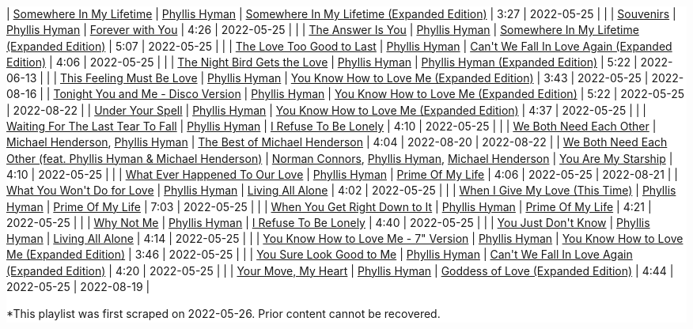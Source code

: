 | [Somewhere In My Lifetime](https://open.spotify.com/track/2MXUONwP4lnGiRLtqlKP9Z) | [Phyllis Hyman](https://open.spotify.com/artist/3oqSDVaf6RoBGreqOlgUpv) | [Somewhere In My Lifetime \(Expanded Edition\)](https://open.spotify.com/album/3KRmacfnU7BPbkQPRODzEw) | 3:27 | 2022-05-25 |  |
| [Souvenirs](https://open.spotify.com/track/3yNsxa2HKOrEwov5Ygk5Jt) | [Phyllis Hyman](https://open.spotify.com/artist/3oqSDVaf6RoBGreqOlgUpv) | [Forever with You](https://open.spotify.com/album/34aeEx1cGFw53Q9wNlQ9kR) | 4:26 | 2022-05-25 |  |
| [The Answer Is You](https://open.spotify.com/track/0MMkuqkCRPHekNJjzOpEZn) | [Phyllis Hyman](https://open.spotify.com/artist/3oqSDVaf6RoBGreqOlgUpv) | [Somewhere In My Lifetime \(Expanded Edition\)](https://open.spotify.com/album/3KRmacfnU7BPbkQPRODzEw) | 5:07 | 2022-05-25 |  |
| [The Love Too Good to Last](https://open.spotify.com/track/2iZo4T7xDFIJhGELrd3wyX) | [Phyllis Hyman](https://open.spotify.com/artist/3oqSDVaf6RoBGreqOlgUpv) | [Can't We Fall In Love Again \(Expanded Edition\)](https://open.spotify.com/album/47teGw86AWbHmUZK8Nizip) | 4:06 | 2022-05-25 |  |
| [The Night Bird Gets the Love](https://open.spotify.com/track/5RBwLqfIzfHF4Iv5f5VL4q) | [Phyllis Hyman](https://open.spotify.com/artist/3oqSDVaf6RoBGreqOlgUpv) | [Phyllis Hyman \(Expanded Edition\)](https://open.spotify.com/album/5CNAoF5myCR0foNabbyld2) | 5:22 | 2022-06-13 |  |
| [This Feeling Must Be Love](https://open.spotify.com/track/6RGu9NzuNh4yotd7ThcZV3) | [Phyllis Hyman](https://open.spotify.com/artist/3oqSDVaf6RoBGreqOlgUpv) | [You Know How to Love Me \(Expanded Edition\)](https://open.spotify.com/album/6McedcPTihVzYQ7dqLK7PM) | 3:43 | 2022-05-25 | 2022-08-16 |
| [Tonight You and Me \- Disco Version](https://open.spotify.com/track/78A2I3CESWSwj7oflgfLli) | [Phyllis Hyman](https://open.spotify.com/artist/3oqSDVaf6RoBGreqOlgUpv) | [You Know How to Love Me \(Expanded Edition\)](https://open.spotify.com/album/6McedcPTihVzYQ7dqLK7PM) | 5:22 | 2022-05-25 | 2022-08-22 |
| [Under Your Spell](https://open.spotify.com/track/1epWunuJZeDxs679CCQSpU) | [Phyllis Hyman](https://open.spotify.com/artist/3oqSDVaf6RoBGreqOlgUpv) | [You Know How to Love Me \(Expanded Edition\)](https://open.spotify.com/album/6McedcPTihVzYQ7dqLK7PM) | 4:37 | 2022-05-25 |  |
| [Waiting For The Last Tear To Fall](https://open.spotify.com/track/5KRXfGjx3lJnP2dvqu63xJ) | [Phyllis Hyman](https://open.spotify.com/artist/3oqSDVaf6RoBGreqOlgUpv) | [I Refuse To Be Lonely](https://open.spotify.com/album/5ZL0TvoU13FleSFEGSbqPc) | 4:10 | 2022-05-25 |  |
| [We Both Need Each Other](https://open.spotify.com/track/4BeImLQAWd9QlnjYnTOeWM) | [Michael Henderson](https://open.spotify.com/artist/6KzAnKswHOUCX8xiEudD7K), [Phyllis Hyman](https://open.spotify.com/artist/3oqSDVaf6RoBGreqOlgUpv) | [The Best of Michael Henderson](https://open.spotify.com/album/6feal3fAi2Mr3FURLMpTfZ) | 4:04 | 2022-08-20 | 2022-08-22 |
| [We Both Need Each Other \(feat\. Phyllis Hyman & Michael Henderson\)](https://open.spotify.com/track/30IeocGEafO6mJpVD5Wlvg) | [Norman Connors](https://open.spotify.com/artist/54bbmw5qZiMf23TTmm6ojR), [Phyllis Hyman](https://open.spotify.com/artist/3oqSDVaf6RoBGreqOlgUpv), [Michael Henderson](https://open.spotify.com/artist/6KzAnKswHOUCX8xiEudD7K) | [You Are My Starship](https://open.spotify.com/album/0whQoF11EIgNxK3FntxLCU) | 4:10 | 2022-05-25 |  |
| [What Ever Happened To Our Love](https://open.spotify.com/track/5guRhSosc8jWFmqVFDtdwj) | [Phyllis Hyman](https://open.spotify.com/artist/3oqSDVaf6RoBGreqOlgUpv) | [Prime Of My Life](https://open.spotify.com/album/3Zt8flubel6shc4b9kmt2f) | 4:06 | 2022-05-25 | 2022-08-21 |
| [What You Won't Do for Love](https://open.spotify.com/track/7Cw9qRzAA9RMH4DxMkg6pr) | [Phyllis Hyman](https://open.spotify.com/artist/3oqSDVaf6RoBGreqOlgUpv) | [Living All Alone](https://open.spotify.com/album/1iOHlsTOydpJYP3kIuuwYD) | 4:02 | 2022-05-25 |  |
| [When I Give My Love \(This Time\)](https://open.spotify.com/track/2unUCdfT0PO8snZdH9mdjF) | [Phyllis Hyman](https://open.spotify.com/artist/3oqSDVaf6RoBGreqOlgUpv) | [Prime Of My Life](https://open.spotify.com/album/3Zt8flubel6shc4b9kmt2f) | 7:03 | 2022-05-25 |  |
| [When You Get Right Down to It](https://open.spotify.com/track/0LlfOstih9quyorg6AzhpZ) | [Phyllis Hyman](https://open.spotify.com/artist/3oqSDVaf6RoBGreqOlgUpv) | [Prime Of My Life](https://open.spotify.com/album/3Zt8flubel6shc4b9kmt2f) | 4:21 | 2022-05-25 |  |
| [Why Not Me](https://open.spotify.com/track/6rJ7eWJdusD4mgwMCHWMUc) | [Phyllis Hyman](https://open.spotify.com/artist/3oqSDVaf6RoBGreqOlgUpv) | [I Refuse To Be Lonely](https://open.spotify.com/album/5ZL0TvoU13FleSFEGSbqPc) | 4:40 | 2022-05-25 |  |
| [You Just Don't Know](https://open.spotify.com/track/1UtIQ6BxB9GyfrweUAj1YR) | [Phyllis Hyman](https://open.spotify.com/artist/3oqSDVaf6RoBGreqOlgUpv) | [Living All Alone](https://open.spotify.com/album/1iOHlsTOydpJYP3kIuuwYD) | 4:14 | 2022-05-25 |  |
| [You Know How to Love Me \- 7" Version](https://open.spotify.com/track/12nDGzwsNPNjULCy7VKGHx) | [Phyllis Hyman](https://open.spotify.com/artist/3oqSDVaf6RoBGreqOlgUpv) | [You Know How to Love Me \(Expanded Edition\)](https://open.spotify.com/album/6McedcPTihVzYQ7dqLK7PM) | 3:46 | 2022-05-25 |  |
| [You Sure Look Good to Me](https://open.spotify.com/track/2yBObzbh1q6Av50sdUQBZX) | [Phyllis Hyman](https://open.spotify.com/artist/3oqSDVaf6RoBGreqOlgUpv) | [Can't We Fall In Love Again \(Expanded Edition\)](https://open.spotify.com/album/47teGw86AWbHmUZK8Nizip) | 4:20 | 2022-05-25 |  |
| [Your Move, My Heart](https://open.spotify.com/track/2hsYj0BZHBOj9aXTCEh13l) | [Phyllis Hyman](https://open.spotify.com/artist/3oqSDVaf6RoBGreqOlgUpv) | [Goddess of Love \(Expanded Edition\)](https://open.spotify.com/album/73RmyKmUXo2MI4Lthly8FY) | 4:44 | 2022-05-25 | 2022-08-19 |

\*This playlist was first scraped on 2022-05-26. Prior content cannot be recovered.
